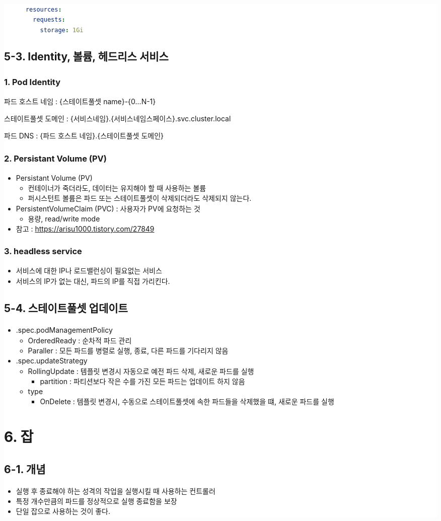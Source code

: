 ```yaml
      resources:
        requests:
          storage: 1Gi
```



## 5-3. Identity, 볼륨, 헤드리스 서비스

### 1. Pod Identity

파드 호스트 네임 : {스테이트풀셋 name}-{0...N-1}

스테이트풀셋 도메인 :  {서비스네임}.{서비스네임스페이스}.svc.cluster.local

파드 DNS : {파드 호스트 네임}.{스테이트풀셋 도메인}

### 2. Persistant Volume (PV)

* Persistant Volume (PV)
  * 컨테이너가 죽더라도, 데이터는 유지해야 할 때 사용하는 볼륨
  * 퍼시스턴트 볼륨은 파드 또는 스테이트풀셋이 삭제되더라도 삭제되지 않는다.
* PersistentVolumeClaim (PVC) : 사용자가 PV에 요청하는 것 
  * 용량, read/write mode
* 참고 : https://arisu1000.tistory.com/27849

### 3. headless service

* 서비스에 대한 IP나 로드밸런싱이 필요없는 서비스
* 서비스의 IP가 없는 대신, 파드의 IP를 직접 가리킨다.



## 5-4. 스테이트풀셋 업데이트

* .spec.podManagementPolicy
  * OrderedReady : 순차적 파드 관리
  * Paraller : 모든 파드를 병렬로 실행, 종료, 다른 파드를 기다리지 않음
* .spec.updateStrategy
  * RollingUpdate : 템플릿 변경시 자동으로 예전 파드 삭제, 새로운 파드를 실행
    * partition : 파티션보다 작은 수를 가진 모든 파드는 업데이트 하지 않음
  * type
    * OnDelete : 템플릿 변경시, 수동으로 스테이트풀셋에 속한 파드들을 삭제했을 떄, 새로운 파드를 실행





# 6. 잡

## 6-1. 개념

* 실행 후 종료해야 하는 성격의 작업을 실행시킬 때 사용하는 컨트롤러
* 특정 개수만큼의 파드를 정상적으로 실행 종료함을 보장
* 단일 잡으로 사용하는 것이 좋다.
